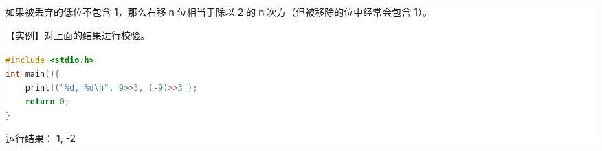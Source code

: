 如果被丢弃的低位不包含 1，那么右移 n 位相当于除以 2 的 n 次方（但被移除的位中经常会包含 1）。

【实例】对上面的结果进行校验。
```c
#include <stdio.h>
int main(){
    printf("%d, %d\n", 9>>3, (-9)>>3 );
    return 0;
}
```
运行结果：
1, -2
